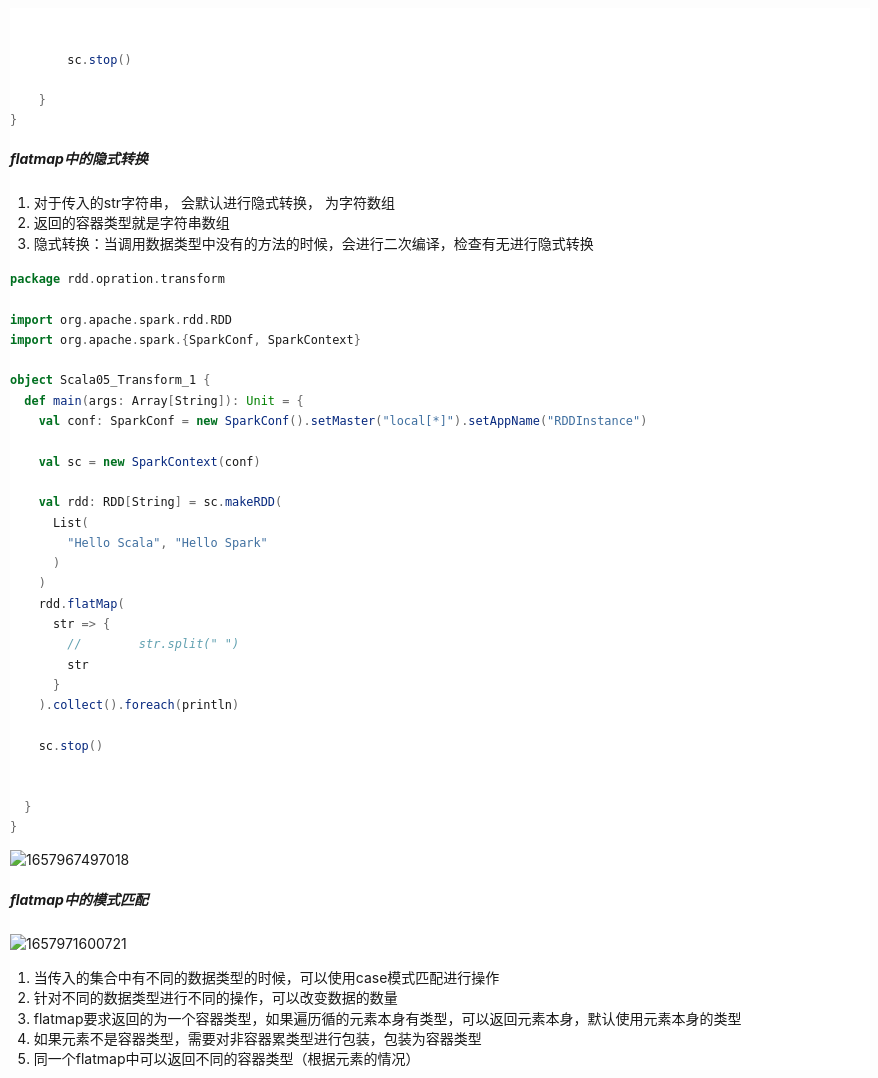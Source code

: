 ```scala


        sc.stop()

    }
}
```

##### flatmap中的隐式转换

1. 对于传入的str字符串， 会默认进行隐式转换， 为字符数组
2. 返回的容器类型就是字符串数组
3. 隐式转换：当调用数据类型中没有的方法的时候，会进行二次编译，检查有无进行隐式转换

```scala
package rdd.opration.transform

import org.apache.spark.rdd.RDD
import org.apache.spark.{SparkConf, SparkContext}

object Scala05_Transform_1 {
  def main(args: Array[String]): Unit = {
    val conf: SparkConf = new SparkConf().setMaster("local[*]").setAppName("RDDInstance")

    val sc = new SparkContext(conf)

    val rdd: RDD[String] = sc.makeRDD(
      List(
        "Hello Scala", "Hello Spark"
      )
    )
    rdd.flatMap(
      str => {
        //        str.split(" ")
        str
      }
    ).collect().foreach(println)

    sc.stop()


  }
}
```

![1657967497018](https://gitee.com/chnpngwng/typora-image/raw/master/assets/note/1657967497018.png)

##### flatmap中的模式匹配

![1657971600721](https://gitee.com/chnpngwng/typora-image/raw/master/assets/note/1657971600721.png)

1. 当传入的集合中有不同的数据类型的时候，可以使用case模式匹配进行操作
2. 针对不同的数据类型进行不同的操作，可以改变数据的数量
3. flatmap要求返回的为一个容器类型，如果遍历循的元素本身有类型，可以返回元素本身，默认使用元素本身的类型
4. 如果元素不是容器类型，需要对非容器累类型进行包装，包装为容器类型
5. 同一个flatmap中可以返回不同的容器类型（根据元素的情况）

